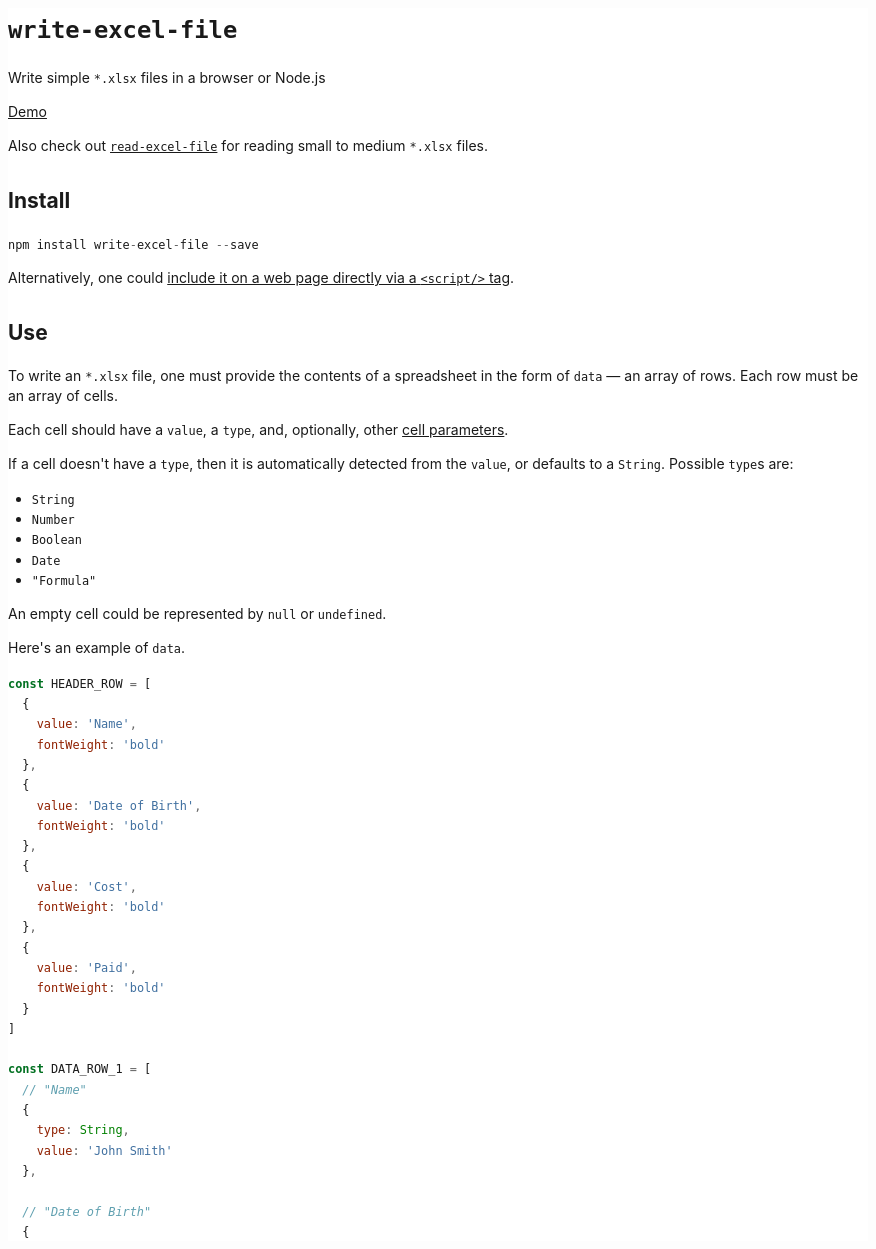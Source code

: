 # `write-excel-file`

Write simple `*.xlsx` files in a browser or Node.js

[Demo](https://catamphetamine.gitlab.io/write-excel-file/)

Also check out [`read-excel-file`](https://www.npmjs.com/package/read-excel-file) for reading small to medium `*.xlsx` files.

## Install

```js
npm install write-excel-file --save
```

Alternatively, one could [include it on a web page directly via a `<script/>` tag](#cdn).

## Use

To write an `*.xlsx` file, one must provide the contents of a spreadsheet in the form of `data` — an array of rows. Each row must be an array of cells.

Each cell should have a `value`, a `type`, and, optionally, other [cell parameters](#cell-parameters).

If a cell doesn't have a `type`, then it is automatically detected from the `value`, or defaults to a `String`. Possible `type`s are:
* `String`
* `Number`
* `Boolean`
* `Date`
* `"Formula"`

An empty cell could be represented by `null` or `undefined`.

Here's an example of `data`.

```js
const HEADER_ROW = [
  {
    value: 'Name',
    fontWeight: 'bold'
  },
  {
    value: 'Date of Birth',
    fontWeight: 'bold'
  },
  {
    value: 'Cost',
    fontWeight: 'bold'
  },
  {
    value: 'Paid',
    fontWeight: 'bold'
  }
]

const DATA_ROW_1 = [
  // "Name"
  {
    type: String,
    value: 'John Smith'
  },

  // "Date of Birth"
  {
```
